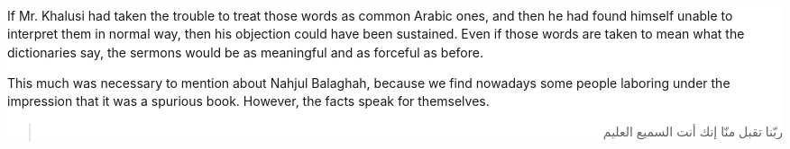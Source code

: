 If Mr. Khalusi had taken the trouble to treat those words as common
Arabic ones, and then he had found himself unable to interpret them in
normal way, then his objection could have been sustained. Even if those
words are taken to mean what the dictionaries say, the sermons would be
as meaningful and as forceful as before.

This much was necessary to mention about Nahjul Balaghah, because we
find nowadays some people laboring under the impression that it was a
spurious book. However, the facts speak for themselves.

<blockquote dir="rtl">
  <p>
ربّنا تقبل منّا إنك أنت السميع العليم
  </p>
</blockquote>

[^1]: Marujudh-Dhahab, vol. 2 p. 33, Egypt ed.

[^2]: Rijal Al-Kashshi.

[^3]: Ibn An-Nadim, Al-Firhrist, vol. 7, p. 251.

[^4]: At-Tusi, Al-Fihrist ; An-Nijashi, Rijal.

[^5]: An-Nijashi, Al-Rijal.

[^6]: Ibid.

[^7]: Ibid.

[^8]: Mu Jamul-Udaba, of Yaqub Al-Hamawi, vol. 5; p. 313.

[^9]: At-Tusi, Al-Fihrist; An-Nijashi, Rijal.

[^10]: Sharh Nahjul Balaghah of Ibn Abil-Hadid, vol. 1, pp. 205-206.

[^11]: Sharh Nahjul Balaghah of Ibn Maytham, vol. 1, pp. 252-253.

[^12]: Ilalush-Sharaye, vol. l, ch. 122 p. 144; Ma’anil-Akhbar, ch. 22,
pp. 330-361. He also gives another chain of narrators in the same book
on p. 146 & 361, respectively.

[^13]: Al-Anwar An-Nu 'maniyah, p. 37



